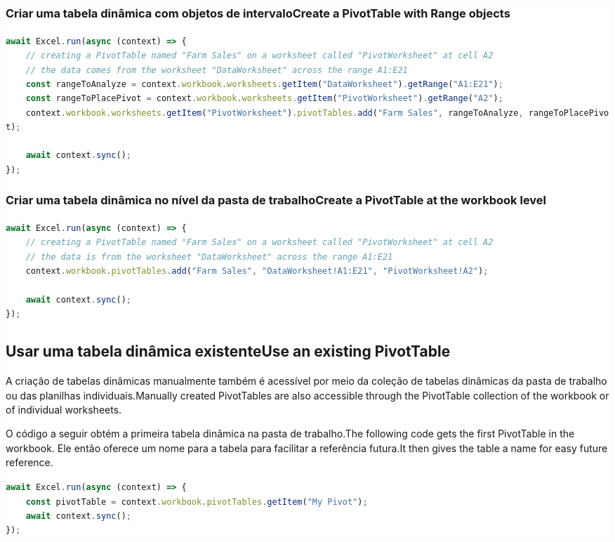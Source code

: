 ### <a name="create-a-pivottable-with-range-objects"></a><span data-ttu-id="236d4-141">Criar uma tabela dinâmica com objetos de intervalo</span><span class="sxs-lookup"><span data-stu-id="236d4-141">Create a PivotTable with Range objects</span></span>

```typescript
await Excel.run(async (context) => {    
    // creating a PivotTable named "Farm Sales" on a worksheet called "PivotWorksheet" at cell A2
    // the data comes from the worksheet "DataWorksheet" across the range A1:E21
    const rangeToAnalyze = context.workbook.worksheets.getItem("DataWorksheet").getRange("A1:E21");
    const rangeToPlacePivot = context.workbook.worksheets.getItem("PivotWorksheet").getRange("A2");
    context.workbook.worksheets.getItem("PivotWorksheet").pivotTables.add("Farm Sales", rangeToAnalyze, rangeToPlacePivot);
    
    await context.sync();
});
```

### <a name="create-a-pivottable-at-the-workbook-level"></a><span data-ttu-id="236d4-142">Criar uma tabela dinâmica no nível da pasta de trabalho</span><span class="sxs-lookup"><span data-stu-id="236d4-142">Create a PivotTable at the workbook level</span></span>

```typescript
await Excel.run(async (context) => {
    // creating a PivotTable named "Farm Sales" on a worksheet called "PivotWorksheet" at cell A2
    // the data is from the worksheet "DataWorksheet" across the range A1:E21
    context.workbook.pivotTables.add("Farm Sales", "DataWorksheet!A1:E21", "PivotWorksheet!A2");

    await context.sync();
});
```

## <a name="use-an-existing-pivottable"></a><span data-ttu-id="236d4-143">Usar uma tabela dinâmica existente</span><span class="sxs-lookup"><span data-stu-id="236d4-143">Use an existing PivotTable</span></span>

<span data-ttu-id="236d4-144">A criação de tabelas dinâmicas manualmente também é acessível por meio da coleção de tabelas dinâmicas da pasta de trabalho ou das planilhas individuais.</span><span class="sxs-lookup"><span data-stu-id="236d4-144">Manually created PivotTables are also accessible through the PivotTable collection of the workbook or of individual worksheets.</span></span> 

<span data-ttu-id="236d4-145">O código a seguir obtém a primeira tabela dinâmica na pasta de trabalho.</span><span class="sxs-lookup"><span data-stu-id="236d4-145">The following code gets the first PivotTable in the workbook.</span></span> <span data-ttu-id="236d4-146">Ele então oferece um nome para a tabela para facilitar a referência futura.</span><span class="sxs-lookup"><span data-stu-id="236d4-146">It then gives the table a name for easy future reference.</span></span>

```typescript
await Excel.run(async (context) => {
    const pivotTable = context.workbook.pivotTables.getItem("My Pivot");
    await context.sync();
});
```
